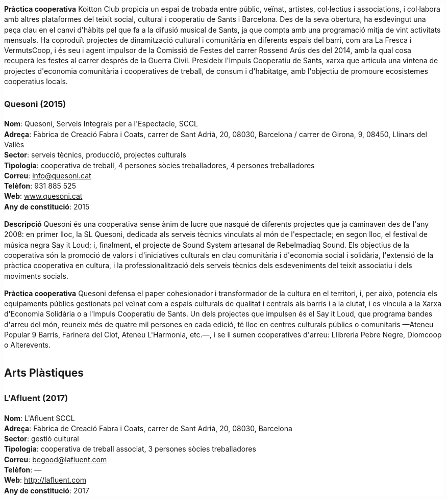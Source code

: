 **Pràctica cooperativa**
Koitton Club propicia un espai de trobada entre públic, veïnat, artistes, col·lectius i associations, i col·labora amb altres plataformes del teixit social, cultural i cooperatiu de Sants i Barcelona. Des de la seva obertura, ha esdevingut una peça clau en el canvi d'hàbits pel que fa a la difusió musical de Sants, ja que compta amb una programació mitja de vint activitats mensuals. Ha coproduït projectes de dinamització cultural i comunitària en diferents espais del barri, com ara La Fresca i VermutsCoop, i és seu i agent impulsor de la Comissió de Festes del carrer Rossend Arús des del 2014, amb la qual cosa recuperà les festes al carrer després de la Guerra Civil. Presideix l'Impuls Cooperatiu de Sants, xarxa que articula una vintena de projectes d'economia comunitària i cooperatives de treball, de consum i d'habitatge, amb l'objectiu de promoure ecosistemes cooperatius locals.

### Quesoni (2015)
**Nom**: Quesoni, Serveis Integrals per a l'Espectacle, SCCL  
**Adreça**: Fàbrica de Creació Fabra i Coats, carrer de Sant Adrià, 20, 08030, Barcelona / carrer de Girona, 9, 08450, Llinars del Vallès  
**Sector**: serveis tècnics, producció, projectes culturals  
**Tipologia**: cooperativa de treball, 4 persones sòcies treballadores, 4 persones treballadores  
**Correu**: info@quesoni.cat  
**Telèfon**: 931 885 525  
**Web**: www.quesoni.cat  
**Any de constitució**: 2015

**Descripció**
Quesoni és una cooperativa sense ànim de lucre que nasqué de diferents projectes que ja caminaven des de l'any 2008: en primer lloc, la SL Quesoni, dedicada als serveis tècnics vinculats al món de l'espectacle; en segon lloc, el festival de música negra Say it Loud; i, finalment, el projecte de Sound System artesanal de Rebelmadiaq Sound. Els objectius de la cooperativa són la promoció de valors i d'iniciatives culturals en clau comunitària i d'economia social i solidària, l'extensió de la pràctica cooperativa en cultura, i la professionalització dels serveis tècnics dels esdeveniments del teixit associatiu i dels moviments socials.

**Pràctica cooperativa**
Quesoni defensa el paper cohesionador i transformador de la cultura en el territori, i, per això, potencia els equipaments públics gestionats pel veïnat com a espais culturals de qualitat i centrals als barris i a la ciutat, i es vincula a la Xarxa d'Economia Solidària o a l'Impuls Cooperatiu de Sants. Un dels projectes que impulsen és el Say it Loud, que programa bandes d'arreu del món, reuneix més de quatre mil persones en cada edició, té lloc en centres culturals públics o comunitaris —Ateneu Popular 9 Barris, Farinera del Clot, Ateneu L'Harmonia, etc.—, i se li sumen cooperatives d'arreu: Llibreria Pebre Negre, Diomcoop o Alterevents.

## Arts Plàstiques

### L'Afluent (2017)
**Nom**: L'Afluent SCCL  
**Adreça**: Fàbrica de Creació Fabra i Coats, carrer de Sant Adrià, 20, 08030, Barcelona  
**Sector**: gestió cultural  
**Tipologia**: cooperativa de treball associat, 3 persones sòcies treballadores  
**Correu**: begood@lafluent.com  
**Telèfon**: —  
**Web**: http://lafluent.com  
**Any de constitució**: 2017
